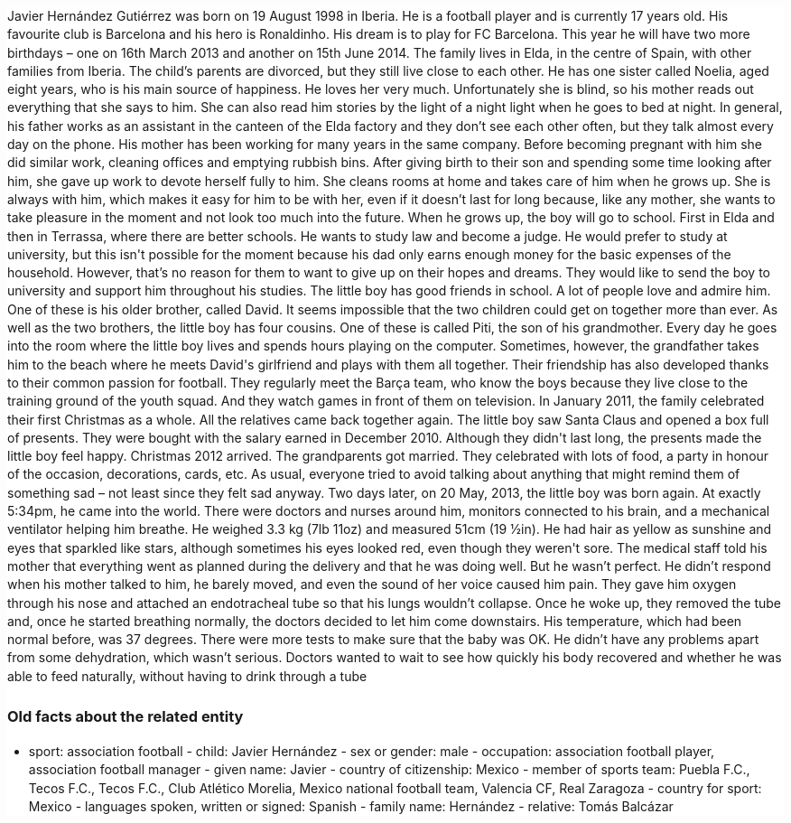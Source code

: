 Javier Hernández Gutiérrez was born on 19 August 1998 in Iberia. He is a football player and is currently 17 years old. His favourite club is Barcelona and his hero is Ronaldinho. His dream is to play for FC Barcelona. This year he will have two more birthdays – one on 16th March 2013 and another on 15th June 2014.  The family lives in Elda, in the centre of Spain, with other families from Iberia. The child’s parents are divorced, but they still live close to each other. He has one sister called Noelia, aged eight years, who is his main source of happiness. He loves her very much. Unfortunately she is blind, so his mother reads out everything that she says to him. She can also read him stories by the light of a night light when he goes to bed at night. In general, his father works as an assistant in the canteen of the Elda factory and they don’t see each other often, but they talk almost every day on the phone. His mother has been working for many years in the same company. Before becoming pregnant with him she did similar work, cleaning offices and emptying rubbish bins. After giving birth to their son and spending some time looking after him, she gave up work to devote herself fully to him. She cleans rooms at home and takes care of him when he grows up. She is always with him, which makes it easy for him to be with her, even if it doesn’t last for long because, like any mother, she wants to take pleasure in the moment and not look too much into the future. When he grows up, the boy will go to school. First in Elda and then in Terrassa, where there are better schools. He wants to study law and become a judge. He would prefer to study at university, but this isn't possible for the moment because his dad only earns enough money for the basic expenses of the household. However, that’s no reason for them to want to give up on their hopes and dreams. They would like to send the boy to university and support him throughout his studies. The little boy has good friends in school. A lot of people love and admire him. One of these is his older brother, called David. It seems impossible that the two children could get on together more than ever. As well as the two brothers, the little boy has four cousins. One of these is called Piti, the son of his grandmother. Every day he goes into the room where the little boy lives and spends hours playing on the computer. Sometimes, however, the grandfather takes him to the beach where he meets David's girlfriend and plays with them all together. Their friendship has also developed thanks to their common passion for football. They regularly meet the Barça team, who know the boys because they live close to the training ground of the youth squad. And they watch games in front of them on television. In January 2011, the family celebrated their first Christmas as a whole. All the relatives came back together again. The little boy saw Santa Claus and opened a box full of presents. They were bought with the salary earned in December 2010. Although they didn't last long, the presents made the little boy feel happy. Christmas 2012 arrived. The grandparents got married. They celebrated with lots of food, a party in honour of the occasion, decorations, cards, etc. As usual, everyone tried to avoid talking about anything that might remind them of something sad – not least since they felt sad anyway. Two days later, on 20 May, 2013, the little boy was born again. At exactly 5:34pm, he came into the world. There were doctors and nurses around him, monitors connected to his brain, and a mechanical ventilator helping him breathe. He weighed 3.3 kg (7lb 11oz) and measured 51cm (19 1⁄2in). He had hair as yellow as sunshine and eyes that sparkled like stars, although sometimes his eyes looked red, even though they weren't sore. The medical staff told his mother that everything went as planned during the delivery and that he was doing well. But he wasn’t perfect. He didn’t respond when his mother talked to him, he barely moved, and even the sound of her voice caused him pain. They gave him oxygen through his nose and attached an endotracheal tube so that his lungs wouldn’t collapse. Once he woke up, they removed the tube and, once he started breathing normally, the doctors decided to let him come downstairs. His temperature, which had been normal before, was 37 degrees. There were more tests to make sure that the baby was OK. He didn’t have any problems apart from some dehydration, which wasn’t serious. Doctors wanted to wait to see how quickly his body recovered and whether he was able to feed naturally, without having to drink through a tube

### **Old facts about the related entity**
- sport: association football - child: Javier Hernández - sex or gender: male - occupation: association football player, association football manager - given name: Javier - country of citizenship: Mexico - member of sports team: Puebla F.C., Tecos F.C., Tecos F.C., Club Atlético Morelia, Mexico national football team, Valencia CF, Real Zaragoza - country for sport: Mexico - languages spoken, written or signed: Spanish - family name: Hernández - relative: Tomás Balcázar
